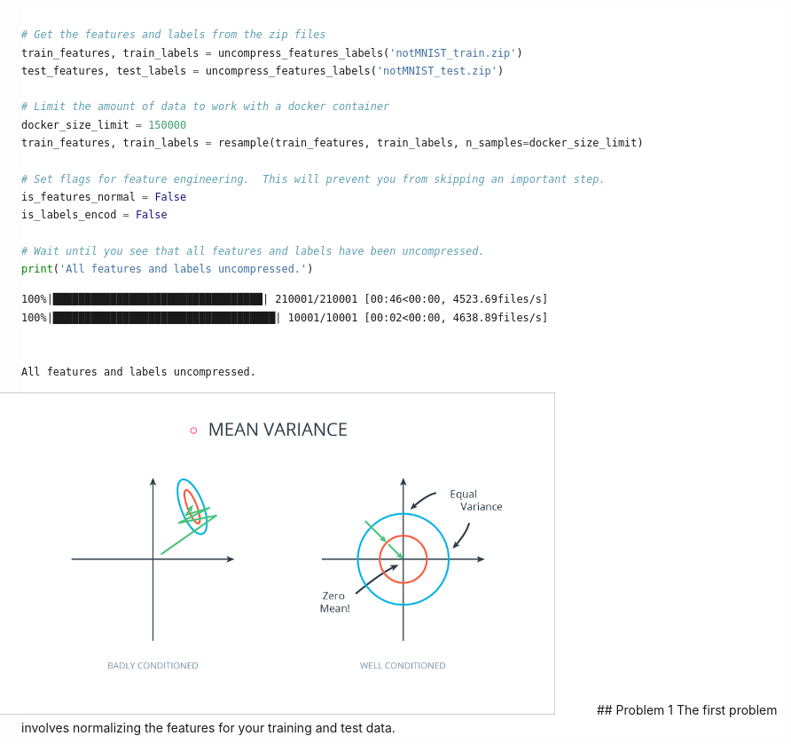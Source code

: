 ```python

# Get the features and labels from the zip files
train_features, train_labels = uncompress_features_labels('notMNIST_train.zip')
test_features, test_labels = uncompress_features_labels('notMNIST_test.zip')

# Limit the amount of data to work with a docker container
docker_size_limit = 150000
train_features, train_labels = resample(train_features, train_labels, n_samples=docker_size_limit)

# Set flags for feature engineering.  This will prevent you from skipping an important step.
is_features_normal = False
is_labels_encod = False

# Wait until you see that all features and labels have been uncompressed.
print('All features and labels uncompressed.')
```

    100%|█████████████████████████████████| 210001/210001 [00:46<00:00, 4523.69files/s]
    100%|███████████████████████████████████| 10001/10001 [00:02<00:00, 4638.89files/s]
    

    All features and labels uncompressed.
    

<img src="image/Mean_Variance_Image.png" style="height: 75%;width: 75%; position: relative; right: 5%">
## Problem 1
The first problem involves normalizing the features for your training and test data.
